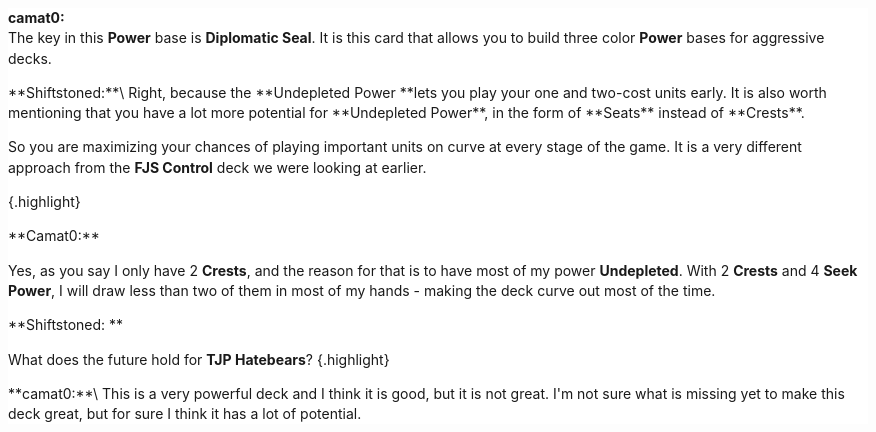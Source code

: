 <img alt="Card Image Sidebar" src="/images/cards/Diplomatic_Seal.png" style="position: absolute; left: 70px; top: 8550px; width: 250px; height: 397px;" />**camat0:**\
The key in this **Power** base is **Diplomatic Seal**. It is this card that allows you to build three color **Power** bases for aggressive decks. </div>
<div>
 </div>

<div>
**Shiftstoned:**\
Right, because the **Undepleted Power **lets you play your one and two-cost units early. It is also worth mentioning that you have a lot more potential for **Undepleted Power**, in the form of **Seats** instead of **Crests**. 

So you are maximizing your chances of playing important units on curve at every stage of the game. It is a very different approach from the **FJS Control** deck we were looking at earlier.</div>
{.highlight}
<div>
 </div>
<div>
**Camat0:**

Yes, as you say I only have 2 **Crests**, and the reason for that is to have most of my power **Undepleted**. With 2 **Crests** and 4 **Seek Power**, I will draw less than two of them in most of my hands - making the deck curve out most of the time.</div>
<div>
 </div>
<div>

**Shiftstoned: **

What does the future hold for **TJP Hatebears**? {.highlight}</div>
<div>
 </div>
<div>
**camat0:**\
This is a very powerful deck and I think it is good, but it is not great. I'm not sure what is missing yet to make this deck great, but for sure I think it has a lot of potential.</div>
<div>
 </div>
<div>
